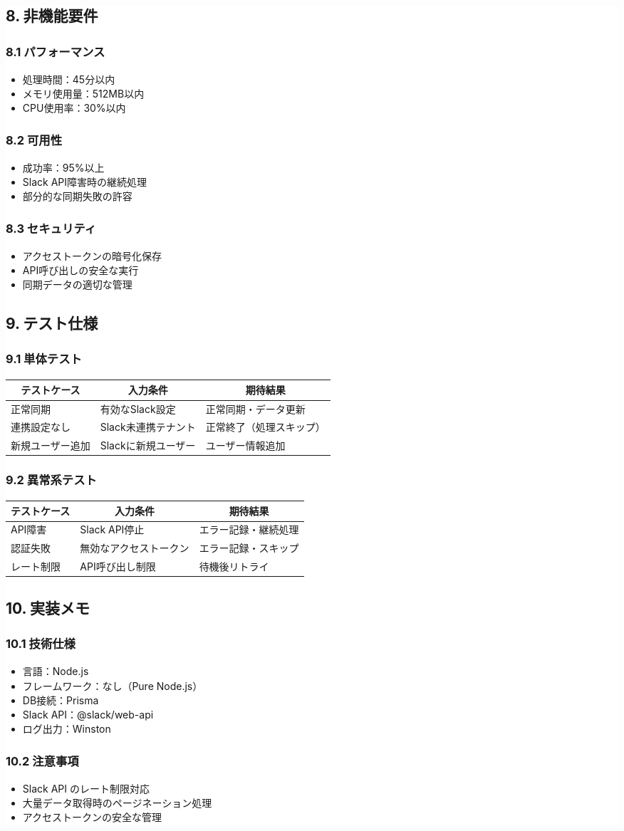 ## 8. 非機能要件

### 8.1 パフォーマンス
- 処理時間：45分以内
- メモリ使用量：512MB以内
- CPU使用率：30%以内

### 8.2 可用性
- 成功率：95%以上
- Slack API障害時の継続処理
- 部分的な同期失敗の許容

### 8.3 セキュリティ
- アクセストークンの暗号化保存
- API呼び出しの安全な実行
- 同期データの適切な管理

## 9. テスト仕様

### 9.1 単体テスト
| テストケース | 入力条件 | 期待結果 |
|--------------|----------|----------|
| 正常同期 | 有効なSlack設定 | 正常同期・データ更新 |
| 連携設定なし | Slack未連携テナント | 正常終了（処理スキップ） |
| 新規ユーザー追加 | Slackに新規ユーザー | ユーザー情報追加 |

### 9.2 異常系テスト
| テストケース | 入力条件 | 期待結果 |
|--------------|----------|----------|
| API障害 | Slack API停止 | エラー記録・継続処理 |
| 認証失敗 | 無効なアクセストークン | エラー記録・スキップ |
| レート制限 | API呼び出し制限 | 待機後リトライ |

## 10. 実装メモ

### 10.1 技術仕様
- 言語：Node.js
- フレームワーク：なし（Pure Node.js）
- DB接続：Prisma
- Slack API：@slack/web-api
- ログ出力：Winston

### 10.2 注意事項
- Slack API のレート制限対応
- 大量データ取得時のページネーション処理
- アクセストークンの安全な管理
